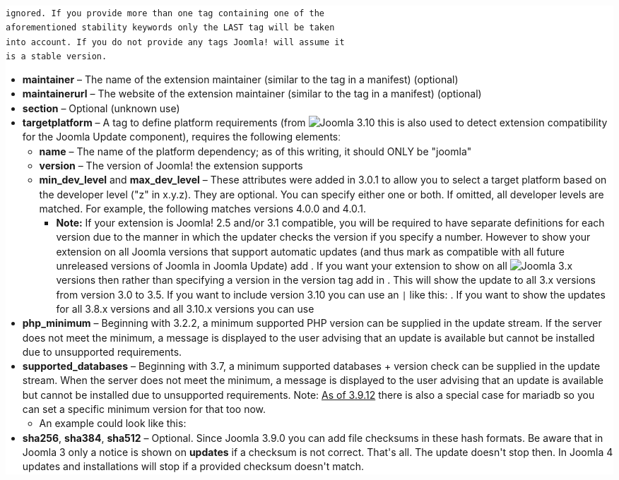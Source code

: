     ignored. If you provide more than one tag containing one of the
    aforementioned stability keywords only the LAST tag will be taken
    into account. If you do not provide any tags Joomla! will assume it
    is a stable version.
- **maintainer** – The name of the extension maintainer (similar to the
  tag in a manifest) (optional)
- **maintainerurl** – The website of the extension maintainer (similar
  to the tag in a manifest) (optional)
- **section** – Optional (unknown use)
- **targetplatform** – A tag to define platform requirements (from
  <img src="https://docs.joomla.org/images/5/55/Compat_icon_3_10.png"
  decoding="async" data-file-width="40" data-file-height="17" width="40"
  height="17" alt="Joomla 3.10" /> this is also used to detect extension
  compatibility for the Joomla Update component), requires the following
  elementsː
  - **name** – The name of the platform dependency; as of this writing,
    it should ONLY be "joomla"
  - **version** – The version of Joomla! the extension supports
  - **min_dev_level** and **max_dev_level** – These attributes were
    added in 3.0.1 to allow you to select a target platform based on the
    developer level ("z" in x.y.z). They are optional. You can specify
    either one or both. If omitted, all developer levels are matched.
    For example, the following matches versions 4.0.0 and 4.0.1.
    - **Note:** If your extension is Joomla! 2.5 and/or 3.1 compatible,
      you will be required to have separate definitions for each version
      due to the manner in which the updater checks the version if you
      specify a number. However to show your extension on all Joomla
      versions that support automatic updates (and thus mark as
      compatible with all future unreleased versions of Joomla in Joomla
      Update) add . If you want your extension to show on all
      <img src="https://docs.joomla.org/images/4/4d/Compat_icon_3_x.png"
      decoding="async" data-file-width="40" data-file-height="17" width="40"
      height="17" alt="Joomla 3.x" /> versions then rather than
      specifying a version in the version tag add in . This will show
      the update to all 3.x versions from version 3.0 to 3.5. If you
      want to include version 3.10 you can use an `|` like this: . If
      you want to show the updates for all 3.8.x versions and all 3.10.x
      versions you can use
- **php_minimum** – Beginning with 3.2.2, a minimum supported PHP
  version can be supplied in the update stream. If the server does not
  meet the minimum, a message is displayed to the user advising that an
  update is available but cannot be installed due to unsupported
  requirements.
- **supported_databases** – Beginning with 3.7, a minimum supported
  databases + version check can be supplied in the update stream. When
  the server does not meet the minimum, a message is displayed to the
  user advising that an update is available but cannot be installed due
  to unsupported requirements. Note:
  <a href="https://github.com/joomla/joomla-cms/pull/26079"
  class="external text" target="_blank"
  rel="nofollow noreferrer noopener">As of 3.9.12</a> there is also a
  special case for mariadb so you can set a specific minimum version for
  that too now.
  - An example could look like this:
- **sha256**, **sha384**, **sha512** – Optional. Since Joomla 3.9.0 you
  can add file checksums in these hash formats. Be aware that in Joomla
  3 only a notice is shown on **updates** if a checksum is not correct.
  That's all. The update doesn't stop then. In Joomla 4 updates and
  installations will stop if a provided checksum doesn't match.
